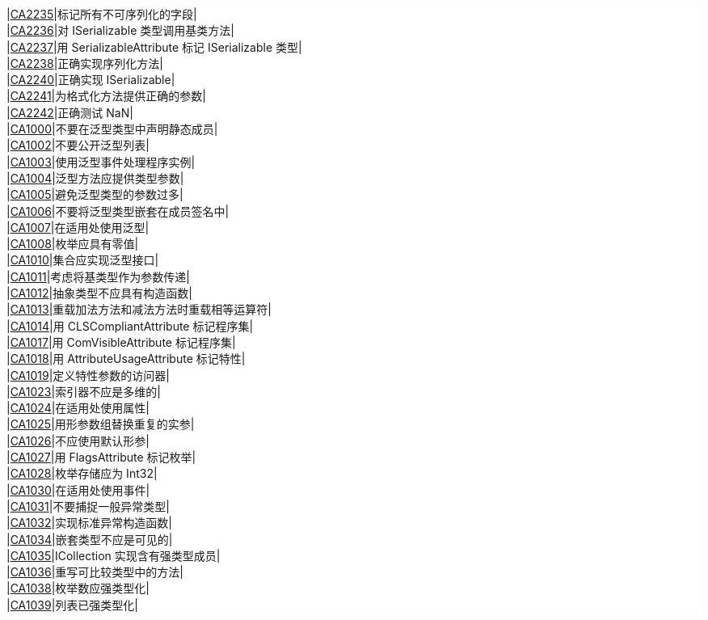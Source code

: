 |[CA2235](../code-quality/ca2235-mark-all-non-serializable-fields.md)|标记所有不可序列化的字段|  
|[CA2236](../code-quality/ca2236-call-base-class-methods-on-iserializable-types.md)|对 ISerializable 类型调用基类方法|  
|[CA2237](../code-quality/ca2237-mark-iserializable-types-with-serializableattribute.md)|用 SerializableAttribute 标记 ISerializable 类型|  
|[CA2238](../code-quality/ca2238-implement-serialization-methods-correctly.md)|正确实现序列化方法|  
|[CA2240](../code-quality/ca2240-implement-iserializable-correctly.md)|正确实现 ISerializable|  
|[CA2241](../code-quality/ca2241-provide-correct-arguments-to-formatting-methods.md)|为格式化方法提供正确的参数|  
|[CA2242](../code-quality/ca2242-test-for-nan-correctly.md)|正确测试 NaN|  
|[CA1000](../code-quality/ca1000-do-not-declare-static-members-on-generic-types.md)|不要在泛型类型中声明静态成员|  
|[CA1002](../code-quality/ca1002-do-not-expose-generic-lists.md)|不要公开泛型列表|  
|[CA1003](../code-quality/ca1003-use-generic-event-handler-instances.md)|使用泛型事件处理程序实例|  
|[CA1004](../code-quality/ca1004-generic-methods-should-provide-type-parameter.md)|泛型方法应提供类型参数|  
|[CA1005](../code-quality/ca1005-avoid-excessive-parameters-on-generic-types.md)|避免泛型类型的参数过多|  
|[CA1006](../code-quality/ca1006-do-not-nest-generic-types-in-member-signatures.md)|不要将泛型类型嵌套在成员签名中|  
|[CA1007](../code-quality/ca1007-use-generics-where-appropriate.md)|在适用处使用泛型|  
|[CA1008](../code-quality/ca1008-enums-should-have-zero-value.md)|枚举应具有零值|  
|[CA1010](../code-quality/ca1010-collections-should-implement-generic-interface.md)|集合应实现泛型接口|  
|[CA1011](../code-quality/ca1011-consider-passing-base-types-as-parameters.md)|考虑将基类型作为参数传递|  
|[CA1012](../code-quality/ca1012-abstract-types-should-not-have-constructors.md)|抽象类型不应具有构造函数|  
|[CA1013](../code-quality/ca1013-overload-operator-equals-on-overloading-add-and-subtract.md)|重载加法方法和减法方法时重载相等运算符|  
|[CA1014](../code-quality/ca1014-mark-assemblies-with-clscompliantattribute.md)|用 CLSCompliantAttribute 标记程序集|  
|[CA1017](../code-quality/ca1017-mark-assemblies-with-comvisibleattribute.md)|用 ComVisibleAttribute 标记程序集|  
|[CA1018](../code-quality/ca1018-mark-attributes-with-attributeusageattribute.md)|用 AttributeUsageAttribute 标记特性|  
|[CA1019](../code-quality/ca1019-define-accessors-for-attribute-arguments.md)|定义特性参数的访问器|  
|[CA1023](../code-quality/ca1023-indexers-should-not-be-multidimensional.md)|索引器不应是多维的|  
|[CA1024](../code-quality/ca1024-use-properties-where-appropriate.md)|在适用处使用属性|  
|[CA1025](../code-quality/ca1025-replace-repetitive-arguments-with-params-array.md)|用形参数组替换重复的实参|  
|[CA1026](../code-quality/ca1026-default-parameters-should-not-be-used.md)|不应使用默认形参|  
|[CA1027](../code-quality/ca1027-mark-enums-with-flagsattribute.md)|用 FlagsAttribute 标记枚举|  
|[CA1028](../code-quality/ca1028-enum-storage-should-be-int32.md)|枚举存储应为 Int32|  
|[CA1030](../code-quality/ca1030-use-events-where-appropriate.md)|在适用处使用事件|  
|[CA1031](../code-quality/ca1031-do-not-catch-general-exception-types.md)|不要捕捉一般异常类型|  
|[CA1032](../code-quality/ca1032-implement-standard-exception-constructors.md)|实现标准异常构造函数|  
|[CA1034](../code-quality/ca1034-nested-types-should-not-be-visible.md)|嵌套类型不应是可见的|  
|[CA1035](../code-quality/ca1035-icollection-implementations-have-strongly-typed-members.md)|ICollection 实现含有强类型成员|  
|[CA1036](../code-quality/ca1036-override-methods-on-comparable-types.md)|重写可比较类型中的方法|  
|[CA1038](../code-quality/ca1038-enumerators-should-be-strongly-typed.md)|枚举数应强类型化|  
|[CA1039](../code-quality/ca1039-lists-are-strongly-typed.md)|列表已强类型化|  